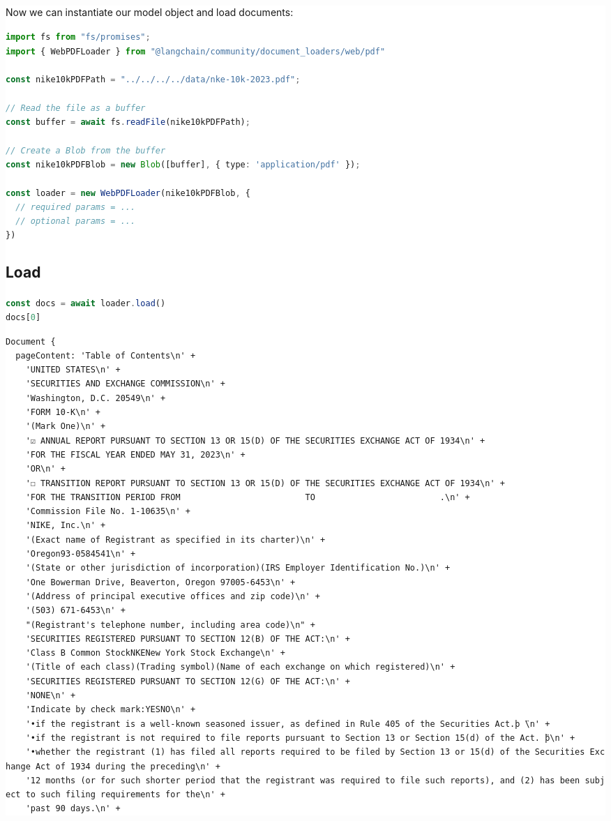 Now we can instantiate our model object and load documents:


```typescript
import fs from "fs/promises";
import { WebPDFLoader } from "@langchain/community/document_loaders/web/pdf"

const nike10kPDFPath = "../../../../data/nke-10k-2023.pdf";

// Read the file as a buffer
const buffer = await fs.readFile(nike10kPDFPath);

// Create a Blob from the buffer
const nike10kPDFBlob = new Blob([buffer], { type: 'application/pdf' });

const loader = new WebPDFLoader(nike10kPDFBlob, {
  // required params = ...
  // optional params = ...
})
```
## Load


```typescript
const docs = await loader.load()
docs[0]
```
```output
Document {
  pageContent: 'Table of Contents\n' +
    'UNITED STATES\n' +
    'SECURITIES AND EXCHANGE COMMISSION\n' +
    'Washington, D.C. 20549\n' +
    'FORM 10-K\n' +
    '(Mark One)\n' +
    '☑ ANNUAL REPORT PURSUANT TO SECTION 13 OR 15(D) OF THE SECURITIES EXCHANGE ACT OF 1934\n' +
    'FOR THE FISCAL YEAR ENDED MAY 31, 2023\n' +
    'OR\n' +
    '☐ TRANSITION REPORT PURSUANT TO SECTION 13 OR 15(D) OF THE SECURITIES EXCHANGE ACT OF 1934\n' +
    'FOR THE TRANSITION PERIOD FROM                         TO                         .\n' +
    'Commission File No. 1-10635\n' +
    'NIKE, Inc.\n' +
    '(Exact name of Registrant as specified in its charter)\n' +
    'Oregon93-0584541\n' +
    '(State or other jurisdiction of incorporation)(IRS Employer Identification No.)\n' +
    'One Bowerman Drive, Beaverton, Oregon 97005-6453\n' +
    '(Address of principal executive offices and zip code)\n' +
    '(503) 671-6453\n' +
    "(Registrant's telephone number, including area code)\n" +
    'SECURITIES REGISTERED PURSUANT TO SECTION 12(B) OF THE ACT:\n' +
    'Class B Common StockNKENew York Stock Exchange\n' +
    '(Title of each class)(Trading symbol)(Name of each exchange on which registered)\n' +
    'SECURITIES REGISTERED PURSUANT TO SECTION 12(G) OF THE ACT:\n' +
    'NONE\n' +
    'Indicate by check mark:YESNO\n' +
    '•if the registrant is a well-known seasoned issuer, as defined in Rule 405 of the Securities Act.þ ̈\n' +
    '•if the registrant is not required to file reports pursuant to Section 13 or Section 15(d) of the Act. ̈þ\n' +
    '•whether the registrant (1) has filed all reports required to be filed by Section 13 or 15(d) of the Securities Exchange Act of 1934 during the preceding\n' +
    '12 months (or for such shorter period that the registrant was required to file such reports), and (2) has been subject to such filing requirements for the\n' +
    'past 90 days.\n' +
```